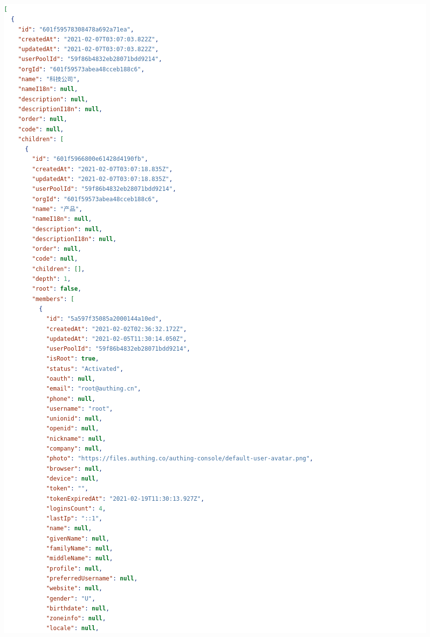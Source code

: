 ```json
[
  {
    "id": "601f59578308478a692a71ea",
    "createdAt": "2021-02-07T03:07:03.822Z",
    "updatedAt": "2021-02-07T03:07:03.822Z",
    "userPoolId": "59f86b4832eb28071bdd9214",
    "orgId": "601f59573abea48cceb188c6",
    "name": "科技公司",
    "nameI18n": null,
    "description": null,
    "descriptionI18n": null,
    "order": null,
    "code": null,
    "children": [
      {
        "id": "601f5966800e61428d4190fb",
        "createdAt": "2021-02-07T03:07:18.835Z",
        "updatedAt": "2021-02-07T03:07:18.835Z",
        "userPoolId": "59f86b4832eb28071bdd9214",
        "orgId": "601f59573abea48cceb188c6",
        "name": "产品",
        "nameI18n": null,
        "description": null,
        "descriptionI18n": null,
        "order": null,
        "code": null,
        "children": [],
        "depth": 1,
        "root": false,
        "members": [
          {
            "id": "5a597f35085a2000144a10ed",
            "createdAt": "2021-02-02T02:36:32.172Z",
            "updatedAt": "2021-02-05T11:30:14.050Z",
            "userPoolId": "59f86b4832eb28071bdd9214",
            "isRoot": true,
            "status": "Activated",
            "oauth": null,
            "email": "root@authing.cn",
            "phone": null,
            "username": "root",
            "unionid": null,
            "openid": null,
            "nickname": null,
            "company": null,
            "photo": "https://files.authing.co/authing-console/default-user-avatar.png",
            "browser": null,
            "device": null,
            "token": "",
            "tokenExpiredAt": "2021-02-19T11:30:13.927Z",
            "loginsCount": 4,
            "lastIp": "::1",
            "name": null,
            "givenName": null,
            "familyName": null,
            "middleName": null,
            "profile": null,
            "preferredUsername": null,
            "website": null,
            "gender": "U",
            "birthdate": null,
            "zoneinfo": null,
            "locale": null,
```